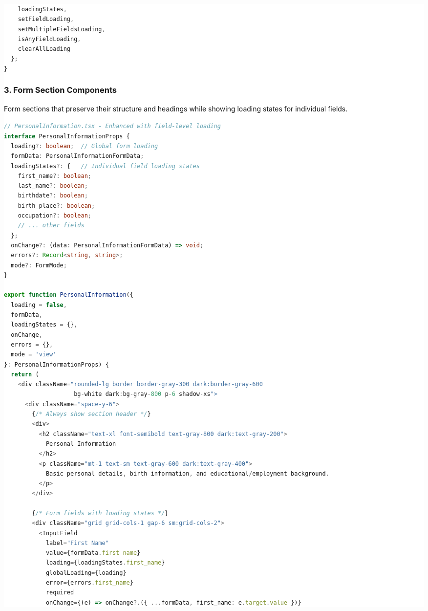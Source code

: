 ```typescript
    loadingStates,
    setFieldLoading,
    setMultipleFieldsLoading,
    isAnyFieldLoading,
    clearAllLoading
  };
}
```

### 3. Form Section Components

Form sections that preserve their structure and headings while showing loading states for individual fields.

```typescript
// PersonalInformation.tsx - Enhanced with field-level loading
interface PersonalInformationProps {
  loading?: boolean;  // Global form loading
  formData: PersonalInformationFormData;
  loadingStates?: {   // Individual field loading states
    first_name?: boolean;
    last_name?: boolean;
    birthdate?: boolean;
    birth_place?: boolean;
    occupation?: boolean;
    // ... other fields
  };
  onChange?: (data: PersonalInformationFormData) => void;
  errors?: Record<string, string>;
  mode?: FormMode;
}

export function PersonalInformation({
  loading = false,
  formData,
  loadingStates = {},
  onChange,
  errors = {},
  mode = 'view'
}: PersonalInformationProps) {
  return (
    <div className="rounded-lg border border-gray-300 dark:border-gray-600
                    bg-white dark:bg-gray-800 p-6 shadow-xs">
      <div className="space-y-6">
        {/* Always show section header */}
        <div>
          <h2 className="text-xl font-semibold text-gray-800 dark:text-gray-200">
            Personal Information
          </h2>
          <p className="mt-1 text-sm text-gray-600 dark:text-gray-400">
            Basic personal details, birth information, and educational/employment background.
          </p>
        </div>

        {/* Form fields with loading states */}
        <div className="grid grid-cols-1 gap-6 sm:grid-cols-2">
          <InputField
            label="First Name"
            value={formData.first_name}
            loading={loadingStates.first_name}
            globalLoading={loading}
            error={errors.first_name}
            required
            onChange={(e) => onChange?.({ ...formData, first_name: e.target.value })}
```